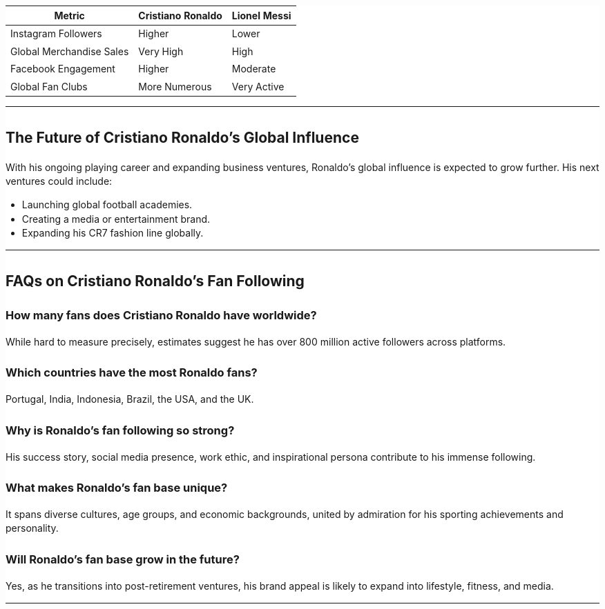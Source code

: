 | Metric                   | Cristiano Ronaldo | Lionel Messi |
| ------------------------ | ----------------- | ------------ |
| Instagram Followers      | Higher            | Lower        |
| Global Merchandise Sales | Very High         | High         |
| Facebook Engagement      | Higher            | Moderate     |
| Global Fan Clubs         | More Numerous     | Very Active  |

---

## The Future of Cristiano Ronaldo’s Global Influence

With his ongoing playing career and expanding business ventures, Ronaldo’s global influence is expected to grow further. His next ventures could include:

* Launching global football academies.
* Creating a media or entertainment brand.
* Expanding his CR7 fashion line globally.

---

## FAQs on Cristiano Ronaldo’s Fan Following

### How many fans does Cristiano Ronaldo have worldwide?

While hard to measure precisely, estimates suggest he has over 800 million active followers across platforms.

### Which countries have the most Ronaldo fans?

Portugal, India, Indonesia, Brazil, the USA, and the UK.

### Why is Ronaldo’s fan following so strong?

His success story, social media presence, work ethic, and inspirational persona contribute to his immense following.

### What makes Ronaldo’s fan base unique?

It spans diverse cultures, age groups, and economic backgrounds, united by admiration for his sporting achievements and personality.

### Will Ronaldo’s fan base grow in the future?

Yes, as he transitions into post-retirement ventures, his brand appeal is likely to expand into lifestyle, fitness, and media.

---
